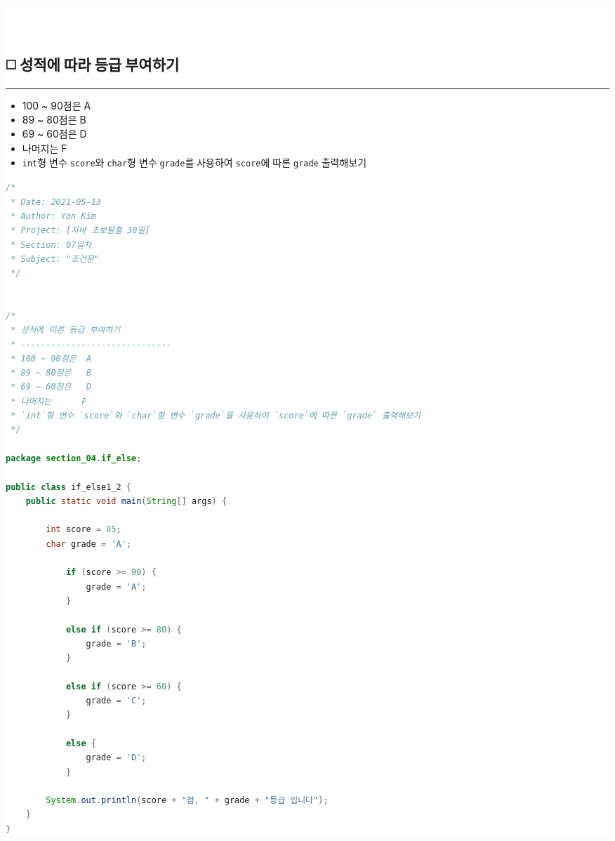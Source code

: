 ```java
```

<br><br>

◻️ 성적에 따라 등급 부여하기
-------------
---

- 100 ~ 90점은  A
- 89 ~ 80점은   B
- 69 ~ 60점은   D
- 나머지는      F
- `int`형 변수 `score`와 `char`형 변수 `grade`를 사용하여 `score`에 따른 `grade` 출력해보기

```java
/*
 * Date: 2021-05-13
 * Author: Yon Kim
 * Project: [자바 초보탈출 30일]
 * Section: 07일차
 * Subject: "조건문"
 */


/*
 * 성적에 따른 등급 부여하기
 * ------------------------------
 * 100 ~ 90점은  A
 * 89 ~ 80점은   B
 * 69 ~ 60점은   D
 * 나머지는      F
 * `int`형 변수 `score`와 `char`형 변수 `grade`를 사용하여 `score`에 따른 `grade` 출력해보기
 */ 

package section_04.if_else;

public class if_else1_2 {
    public static void main(String[] args) {

        int score = 85;
        char grade = 'A';

            if (score >= 90) {
                grade = 'A';
            }

            else if (score >= 80) {
                grade = 'B';
            }

            else if (score >= 60) {
                grade = 'C';
            }

            else {
                grade = 'D';
            }

        System.out.println(score + "점, " + grade + "등급 입니다");
    }
}
```
